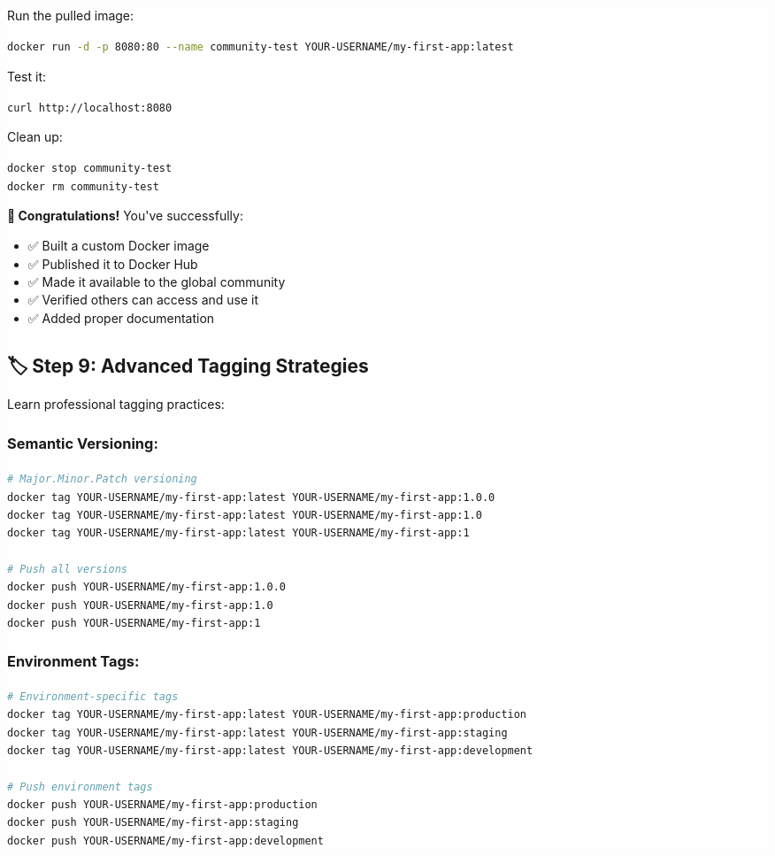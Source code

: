 Run the pulled image:
```bash
docker run -d -p 8080:80 --name community-test YOUR-USERNAME/my-first-app:latest
```

Test it:
```bash
curl http://localhost:8080
```

Clean up:
```bash
docker stop community-test
docker rm community-test
```

**🎉 Congratulations!** You've successfully:
- ✅ Built a custom Docker image
- ✅ Published it to Docker Hub  
- ✅ Made it available to the global community
- ✅ Verified others can access and use it
- ✅ Added proper documentation











## 🏷️ Step 9: Advanced Tagging Strategies

Learn professional tagging practices:

### **Semantic Versioning:**
```bash
# Major.Minor.Patch versioning
docker tag YOUR-USERNAME/my-first-app:latest YOUR-USERNAME/my-first-app:1.0.0
docker tag YOUR-USERNAME/my-first-app:latest YOUR-USERNAME/my-first-app:1.0
docker tag YOUR-USERNAME/my-first-app:latest YOUR-USERNAME/my-first-app:1

# Push all versions
docker push YOUR-USERNAME/my-first-app:1.0.0
docker push YOUR-USERNAME/my-first-app:1.0  
docker push YOUR-USERNAME/my-first-app:1
```

### **Environment Tags:**
```bash
# Environment-specific tags
docker tag YOUR-USERNAME/my-first-app:latest YOUR-USERNAME/my-first-app:production
docker tag YOUR-USERNAME/my-first-app:latest YOUR-USERNAME/my-first-app:staging
docker tag YOUR-USERNAME/my-first-app:latest YOUR-USERNAME/my-first-app:development

# Push environment tags
docker push YOUR-USERNAME/my-first-app:production
docker push YOUR-USERNAME/my-first-app:staging
docker push YOUR-USERNAME/my-first-app:development
```
